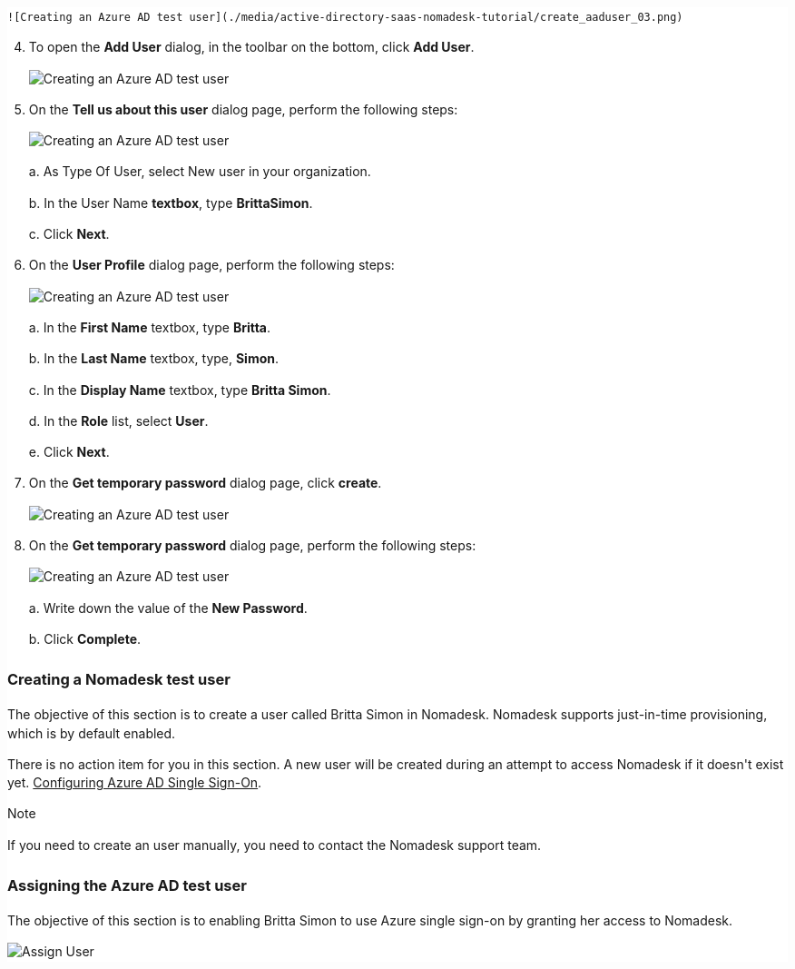     ![Creating an Azure AD test user](./media/active-directory-saas-nomadesk-tutorial/create_aaduser_03.png)
4. To open the **Add User** dialog, in the toolbar on the bottom, click **Add User**.
   
    ![Creating an Azure AD test user](./media/active-directory-saas-nomadesk-tutorial/create_aaduser_04.png)
5. On the **Tell us about this user** dialog page, perform the following steps:
   
    ![Creating an Azure AD test user](./media/active-directory-saas-nomadesk-tutorial/create_aaduser_05.png)
   
    a. As Type Of User, select New user in your organization.
   
    b. In the User Name **textbox**, type **BrittaSimon**.
   
    c. Click **Next**.
6. On the **User Profile** dialog page, perform the following steps:
   
   ![Creating an Azure AD test user](./media/active-directory-saas-nomadesk-tutorial/create_aaduser_06.png)
   
   a. In the **First Name** textbox, type **Britta**.  
   
   b. In the **Last Name** textbox, type, **Simon**.
   
   c. In the **Display Name** textbox, type **Britta Simon**.
   
   d. In the **Role** list, select **User**.
   
   e. Click **Next**.
7. On the **Get temporary password** dialog page, click **create**.
   
    ![Creating an Azure AD test user](./media/active-directory-saas-nomadesk-tutorial/create_aaduser_07.png)
8. On the **Get temporary password** dialog page, perform the following steps:
   
    ![Creating an Azure AD test user](./media/active-directory-saas-nomadesk-tutorial/create_aaduser_08.png)
   
    a. Write down the value of the **New Password**.
   
    b. Click **Complete**.   

### Creating a Nomadesk test user
The objective of this section is to create a user called Britta Simon in Nomadesk. Nomadesk supports just-in-time provisioning, which is by default enabled.

There is no action item for you in this section. A new user will be created during an attempt to access Nomadesk if it doesn't exist yet. [Configuring Azure AD Single Sign-On](#configuring-azure-ad-single-single-sign-on).

> [!NOTE]
> If you need to create an user manually, you need to contact the Nomadesk support team.
> 
> 

### Assigning the Azure AD test user
The objective of this section is to enabling Britta Simon to use Azure single sign-on by granting her access to Nomadesk.

![Assign User][200]


[1]: ./media/active-directory-saas-nomadesk-tutorial/tutorial_general_01.png
[2]: ./media/active-directory-saas-nomadesk-tutorial/tutorial_general_02.png
[3]: ./media/active-directory-saas-nomadesk-tutorial/tutorial_general_03.png
[4]: ./media/active-directory-saas-nomadesk-tutorial/tutorial_general_04.png
[6]: ./media/active-directory-saas-nomadesk-tutorial/tutorial_general_05.png
[10]: ./media/active-directory-saas-nomadesk-tutorial/tutorial_general_06.png
[11]: ./media/active-directory-saas-nomadesk-tutorial/tutorial_general_07.png
[20]: ./media/active-directory-saas-nomadesk-tutorial/tutorial_general_100.png
[200]: ./media/active-directory-saas-nomadesk-tutorial/tutorial_general_200.png
[201]: ./media/active-directory-saas-nomadesk-tutorial/tutorial_general_201.png
[203]: ./media/active-directory-saas-nomadesk-tutorial/tutorial_general_203.png
[204]: ./media/active-directory-saas-nomadesk-tutorial/tutorial_general_204.png
[205]: ./media/active-directory-saas-nomadesk-tutorial/tutorial_general_205.png